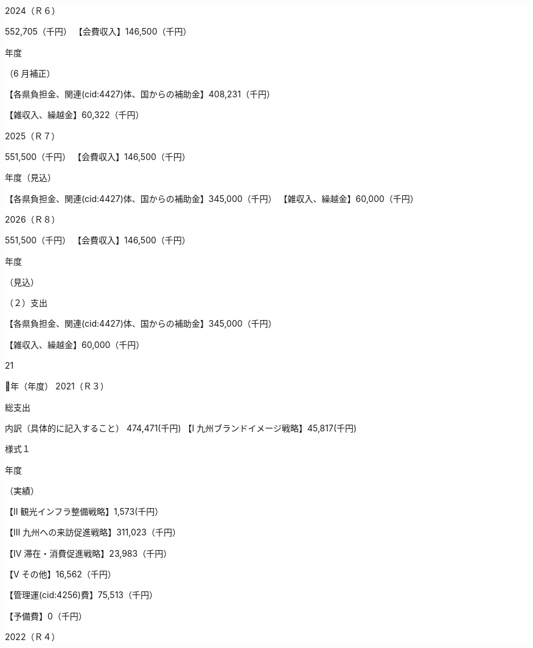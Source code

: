 2024（Ｒ６）

552,705（千円）  【会費収入】146,500（千円）

年度

（6 月補正）

【各県負担金、関連(cid:4427)体、国からの補助金】408,231（千円）

【雑収入、繰越金】60,322（千円）

2025（Ｒ７）

551,500（千円）  【会費収入】146,500（千円）

年度（見込）

【各県負担金、関連(cid:4427)体、国からの補助金】345,000（千円）
【雑収入、繰越金】60,000（千円）

2026（Ｒ８）

551,500（千円）  【会費収入】146,500（千円）

年度

（見込）

（２）支出

【各県負担金、関連(cid:4427)体、国からの補助金】345,000（千円）

【雑収入、繰越金】60,000（千円）

21

年（年度）
2021（Ｒ３）

総支出

内訳（具体的に記入すること）
474,471(千円)  【Ⅰ  九州ブランドイメージ戦略】45,817(千円)

様式１

年度

（実績）

【Ⅱ  観光インフラ整備戦略】1,573(千円）

【Ⅲ  九州への来訪促進戦略】311,023（千円）

【Ⅳ  滞在・消費促進戦略】23,983（千円）

【Ⅴ  その他】16,562（千円）

【管理運(cid:4256)費】75,513（千円）

【予備費】0（千円）

2022（Ｒ４）
